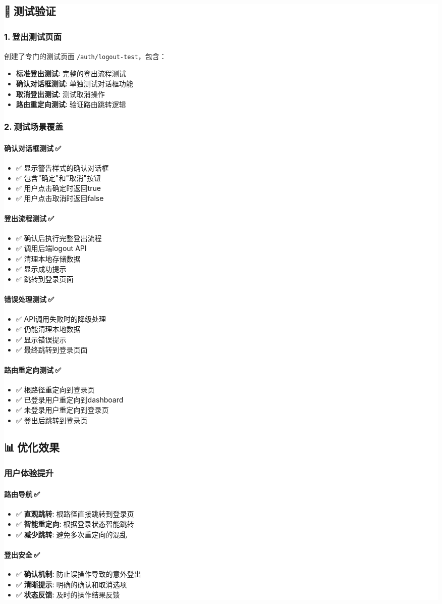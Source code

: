 ## 🧪 测试验证

### 1. 登出测试页面

创建了专门的测试页面 `/auth/logout-test`，包含：

- **标准登出测试**: 完整的登出流程测试
- **确认对话框测试**: 单独测试对话框功能
- **取消登出测试**: 测试取消操作
- **路由重定向测试**: 验证路由跳转逻辑

### 2. 测试场景覆盖

#### **确认对话框测试** ✅
- ✅ 显示警告样式的确认对话框
- ✅ 包含"确定"和"取消"按钮
- ✅ 用户点击确定时返回true
- ✅ 用户点击取消时返回false

#### **登出流程测试** ✅
- ✅ 确认后执行完整登出流程
- ✅ 调用后端logout API
- ✅ 清理本地存储数据
- ✅ 显示成功提示
- ✅ 跳转到登录页面

#### **错误处理测试** ✅
- ✅ API调用失败时的降级处理
- ✅ 仍能清理本地数据
- ✅ 显示错误提示
- ✅ 最终跳转到登录页面

#### **路由重定向测试** ✅
- ✅ 根路径重定向到登录页
- ✅ 已登录用户重定向到dashboard
- ✅ 未登录用户重定向到登录页
- ✅ 登出后跳转到登录页

## 📊 优化效果

### 用户体验提升

#### **路由导航** ✅
- ✅ **直观跳转**: 根路径直接跳转到登录页
- ✅ **智能重定向**: 根据登录状态智能跳转
- ✅ **减少跳转**: 避免多次重定向的混乱

#### **登出安全** ✅
- ✅ **确认机制**: 防止误操作导致的意外登出
- ✅ **清晰提示**: 明确的确认和取消选项
- ✅ **状态反馈**: 及时的操作结果反馈
